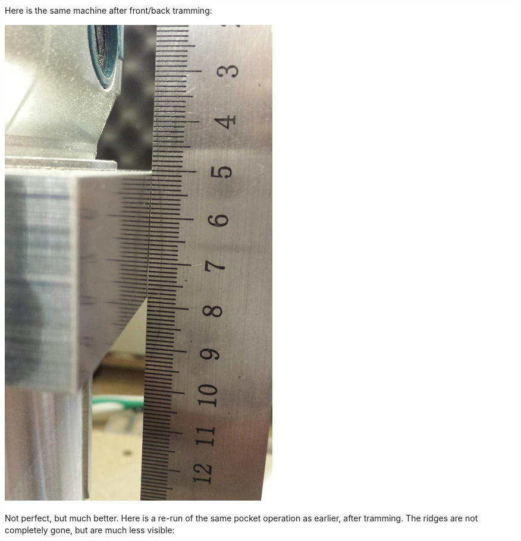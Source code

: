 Here is the same machine after front/back tramming:

![](.gitbook/assets/shapeoko/spindle_alignment_check_xaxis_after.png)

Not perfect, but much better. Here is a re-run of the same pocket operation as earlier, after tramming. The ridges are not completely gone, but are much less visible:
